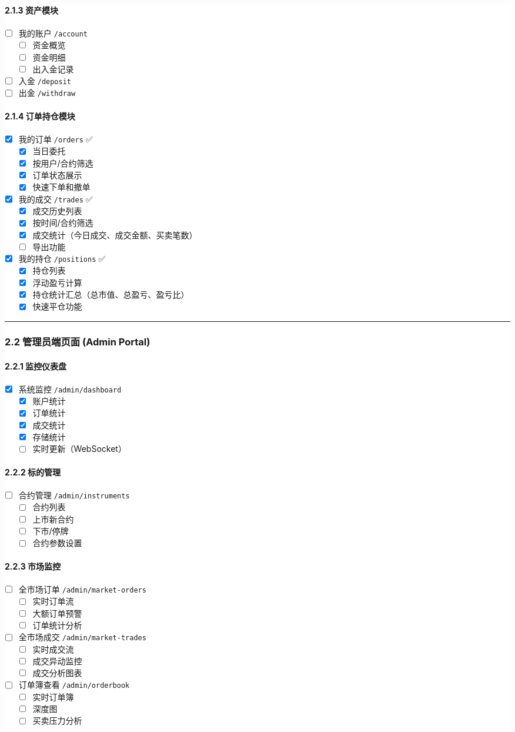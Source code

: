 #### 2.1.3 资产模块
- [ ] 我的账户 `/account`
  - [ ] 资金概览
  - [ ] 资金明细
  - [ ] 出入金记录
- [ ] 入金 `/deposit`
- [ ] 出金 `/withdraw`

#### 2.1.4 订单持仓模块
- [x] 我的订单 `/orders` ✅
  - [x] 当日委托
  - [x] 按用户/合约筛选
  - [x] 订单状态展示
  - [x] 快速下单和撤单
- [x] 我的成交 `/trades` ✅
  - [x] 成交历史列表
  - [x] 按时间/合约筛选
  - [x] 成交统计（今日成交、成交金额、买卖笔数）
  - [ ] 导出功能
- [x] 我的持仓 `/positions` ✅
  - [x] 持仓列表
  - [x] 浮动盈亏计算
  - [x] 持仓统计汇总（总市值、总盈亏、盈亏比）
  - [x] 快速平仓功能

---

### 2.2 管理员端页面 (Admin Portal)

#### 2.2.1 监控仪表盘
- [x] 系统监控 `/admin/dashboard`
  - [x] 账户统计
  - [x] 订单统计
  - [x] 成交统计
  - [x] 存储统计
  - [ ] 实时更新（WebSocket）

#### 2.2.2 标的管理
- [ ] 合约管理 `/admin/instruments`
  - [ ] 合约列表
  - [ ] 上市新合约
  - [ ] 下市/停牌
  - [ ] 合约参数设置

#### 2.2.3 市场监控
- [ ] 全市场订单 `/admin/market-orders`
  - [ ] 实时订单流
  - [ ] 大额订单预警
  - [ ] 订单统计分析
- [ ] 全市场成交 `/admin/market-trades`
  - [ ] 实时成交流
  - [ ] 成交异动监控
  - [ ] 成交分析图表
- [ ] 订单簿查看 `/admin/orderbook`
  - [ ] 实时订单簿
  - [ ] 深度图
  - [ ] 买卖压力分析
